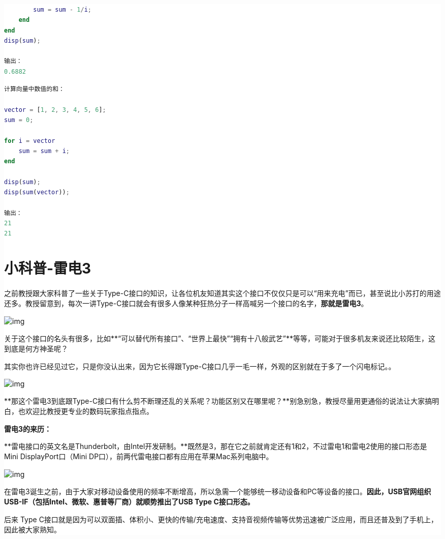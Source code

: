```matlab
        sum = sum - 1/i;
    end
end
disp(sum);

输出：
0.6882
```
```matlab
计算向量中数值的和：

vector = [1, 2, 3, 4, 5, 6];
sum = 0;

for i = vector
    sum = sum + i;
end

disp(sum);
disp(sum(vector));

输出：
21
21
```



# 小科普-雷电3

之前教授跟大家科普了一些关于Type-C接口的知识，让各位机友知道其实这个接口不仅仅只是可以“用来充电”而已，甚至说比小苏打的用途还多。教授留意到，每次一讲Type-C接口就会有很多人像某种狂热分子一样高喊另一个接口的名字，**那就是雷电3**。

![img](https://5b0988e595225.cdn.sohucs.com/images/20190308/7c2829d32920478ea109e3820d41f373.jpeg)

关于这个接口的名头有很多，比如**“可以替代所有接口”、“世界上最快”“拥有十八般武艺”**等等，可能对于很多机友来说还比较陌生，这到底是何方神圣呢？

其实你也许已经见过它，只是你没认出来，因为它长得跟Type-C接口几乎一毛一样，外观的区别就在于多了一个闪电标记。。

![img](https://5b0988e595225.cdn.sohucs.com/images/20190308/65b78dc9b2ac45a09e8cbbe93c7c1cbd.jpeg)

**那这个雷电3到底跟Type-C接口有什么剪不断理还乱的关系呢？功能区别又在哪里呢？**别急别急，教授尽量用更通俗的说法让大家搞明白，也欢迎比教授更专业的数码玩家指点指点。

**雷电3的来历：**

**雷电接口的英文名是Thunderbolt，由Intel开发研制。**既然是3，那在它之前就肯定还有1和2，不过雷电1和雷电2使用的接口形态是Mini DisplayPort口（Mini DP口），前两代雷电接口都有应用在苹果Mac系列电脑中。

![img](https://5b0988e595225.cdn.sohucs.com/images/20190308/1d767e82798f4170bfa41d1cf53c3e67.jpg)

在雷电3诞生之前，由于大家对移动设备使用的频率不断增高，所以急需一个能够统一移动设备和PC等设备的接口。**因此，USB官网组织USB-IF（包括Intel、微软、惠普等厂商）就顺势推出了USB Type C接口形态。**

后来 Type C接口就是因为可以双面插、体积小、更快的传输/充电速度、支持音视频传输等优势迅速被广泛应用，而且还普及到了手机上，因此被大家熟知。
